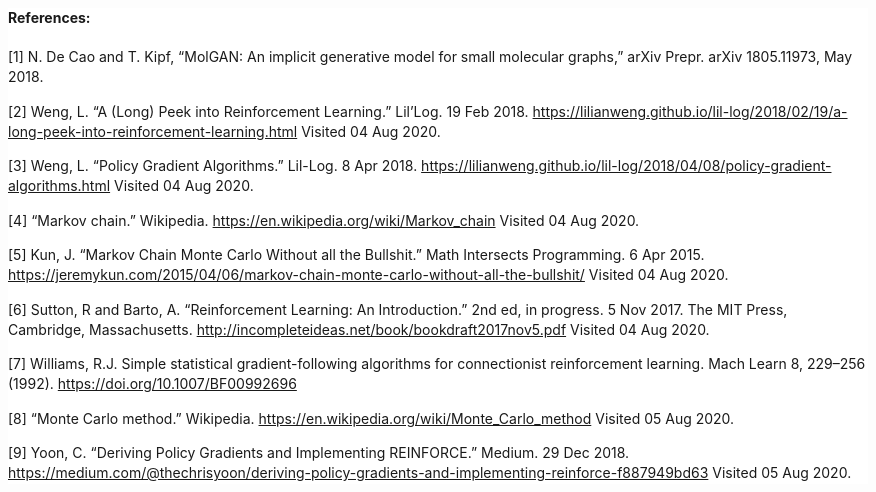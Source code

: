#### References: 

[1] N. De Cao and T. Kipf, “MolGAN: An implicit generative model for small molecular graphs,” arXiv Prepr. arXiv 1805.11973, May 2018.     

[2] Weng, L. “A (Long) Peek into Reinforcement Learning.” Lil’Log. 19 Feb 2018. <https://lilianweng.github.io/lil-log/2018/02/19/a-long-peek-into-reinforcement-learning.html> Visited 04 Aug 2020.    

[3] Weng, L. “Policy Gradient Algorithms.” Lil-Log. 8 Apr 2018. <https://lilianweng.github.io/lil-log/2018/04/08/policy-gradient-algorithms.html> Visited 04 Aug 2020.    

[4] “Markov chain.” Wikipedia. <https://en.wikipedia.org/wiki/Markov_chain> Visited 04 Aug 2020.    

[5] Kun, J. “Markov Chain Monte Carlo Without all the Bullshit.” Math Intersects Programming. 6 Apr 2015. <https://jeremykun.com/2015/04/06/markov-chain-monte-carlo-without-all-the-bullshit/> Visited 04 Aug 2020.    

[6] Sutton, R and Barto, A. “Reinforcement Learning: An Introduction.” 2nd ed, in progress. 5 Nov 2017. The MIT Press, Cambridge, Massachusetts. <http://incompleteideas.net/book/bookdraft2017nov5.pdf> Visited 04 Aug 2020.     

[7] Williams, R.J. Simple statistical gradient-following algorithms for connectionist reinforcement learning. Mach Learn 8, 229–256 (1992). https://doi.org/10.1007/BF00992696     

[8] “Monte Carlo method.” Wikipedia. <https://en.wikipedia.org/wiki/Monte_Carlo_method> Visited 05 Aug 2020.    

[9] Yoon, C. “Deriving Policy Gradients and Implementing REINFORCE.” Medium. 29 Dec 2018. <https://medium.com/@thechrisyoon/deriving-policy-gradients-and-implementing-reinforce-f887949bd63> Visited 05 Aug 2020.    
